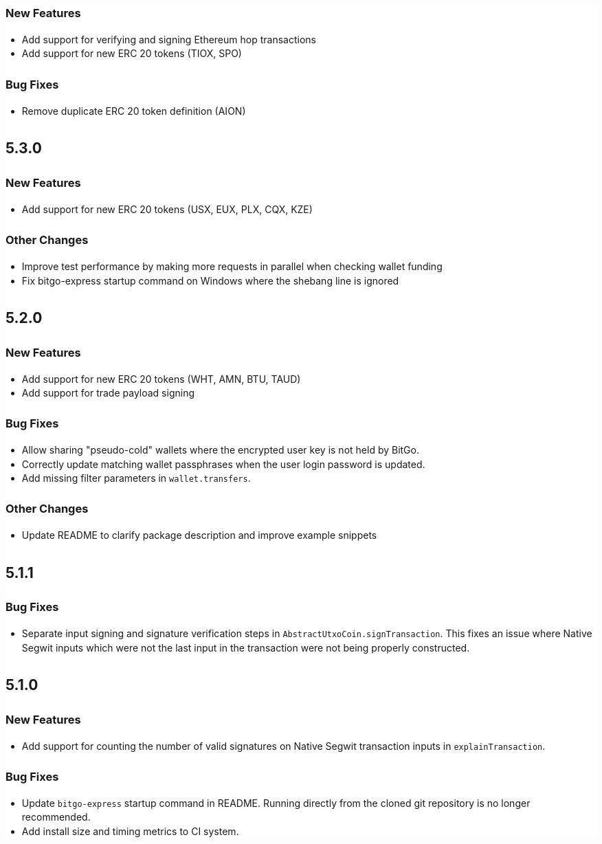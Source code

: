 ### New Features
* Add support for verifying and signing Ethereum hop transactions
* Add support for new ERC 20 tokens (TIOX, SPO)

### Bug Fixes
* Remove duplicate ERC 20 token definition (AION)

## 5.3.0

### New Features
* Add support for new ERC 20 tokens (USX, EUX, PLX, CQX, KZE)

### Other Changes
* Improve test performance by making more requests in parallel when checking wallet funding
* Fix bitgo-express startup command on Windows where the shebang line is ignored

## 5.2.0

### New Features
* Add support for new ERC 20 tokens (WHT, AMN, BTU, TAUD)
* Add support for trade payload signing

### Bug Fixes
* Allow sharing "pseudo-cold" wallets where the encrypted user key is not held by BitGo.
* Correctly update matching wallet passphrases when the user login password is updated.
* Add missing filter parameters in `wallet.transfers`.

### Other Changes
* Update README to clarify package description and improve example snippets

## 5.1.1

### Bug Fixes
* Separate input signing and signature verification steps in `AbstractUtxoCoin.signTransaction`. This fixes an issue where Native Segwit inputs which were not the last input in the transaction were not being properly constructed.

## 5.1.0

### New Features
* Add support for counting the number of valid signatures on Native Segwit transaction inputs in `explainTransaction`.

### Bug Fixes
* Update `bitgo-express` startup command in README. Running directly from the cloned git repository is no longer recommended.
* Add install size and timing metrics to CI system.

